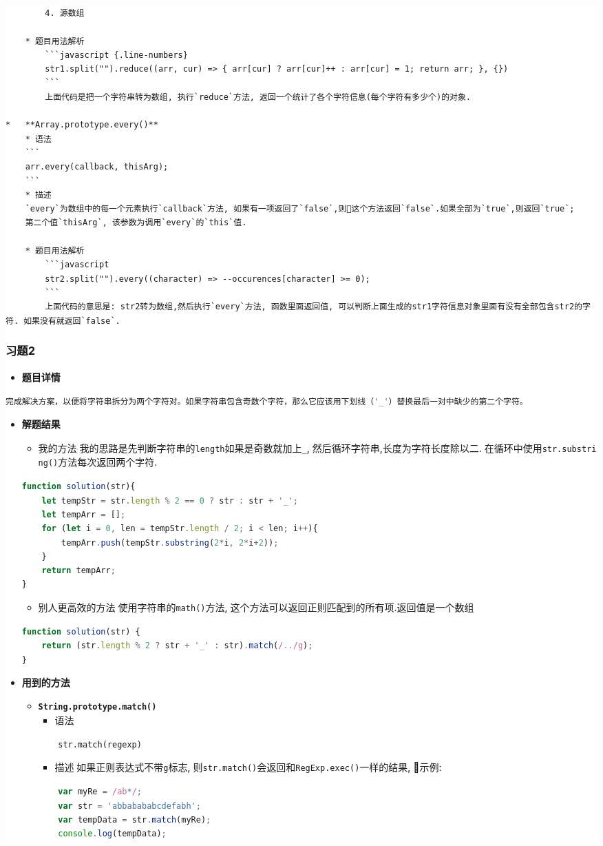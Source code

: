             4. 源数组
        
        * 题目用法解析
            ```javascript {.line-numbers}
            str1.split("").reduce((arr, cur) => { arr[cur] ? arr[cur]++ : arr[cur] = 1; return arr; }, {})
            ```
            上面代码是把一个字符串转为数组, 执行`reduce`方法, 返回一个统计了各个字符信息(每个字符有多少个)的对象.
    
    *   **Array.prototype.every()**
        * 语法
        ```
        arr.every(callback, thisArg);
        ```
        * 描述
        `every`为数组中的每一个元素执行`callback`方法, 如果有一项返回了`false`,则这个方法返回`false`.如果全部为`true`,则返回`true`;
        第二个值`thisArg`, 该参数为调用`every`的`this`值.

        * 题目用法解析
            ```javascript 
            str2.split("").every((character) => --occurences[character] >= 0);
            ```
            上面代码的意思是: str2转为数组,然后执行`every`方法, 函数里面返回值, 可以判断上面生成的str1字符信息对象里面有没有全部包含str2的字符. 如果没有就返回`false`.
### 习题2
* **题目详情**
```javascript
完成解决方案，以便将字符串拆分为两个字符对。如果字符串包含奇数个字符，那么它应该用下划线（'_'）替换最后一对中缺少的第二个字符。
```
* **解题结果**
    * 我的方法
    我的思路是先判断字符串的`length`如果是奇数就加上`_`, 然后循环字符串,长度为字符长度除以二. 在循环中使用`str.substring()`方法每次返回两个字符.
    ```javascript {.line-numbers}
    function solution(str){
        let tempStr = str.length % 2 == 0 ? str : str + '_';
        let tempArr = [];
        for (let i = 0, len = tempStr.length / 2; i < len; i++){
            tempArr.push(tempStr.substring(2*i, 2*i+2));
        }
        return tempArr;
    }
    ```
    * 别人更高效的方法
    使用字符串的`math()`方法, 这个方法可以返回正则匹配到的所有项.返回值是一个数组
    ```javascript {.line-numbers}
    function solution(str) {
        return (str.length % 2 ? str + '_' : str).match(/../g);
    }
    ```

* **用到的方法**
    * **`String.prototype.match()`**
        * 语法
        ```
            str.match(regexp)
        ```
        * 描述
        如果正则表达式不带`g`标志, 则`str.match()`会返回和`RegExp.exec()`一样的结果,
        示例: 
        ```javascript {.line-numbers}
            var myRe = /ab*/;
            var str = 'abbabababcdefabh';
            var tempData = str.match(myRe);
            console.log(tempData);
        ```
        <!-- ![打印结果](../images/Xnip2018-10-30_11-33-25.jpg) -->
